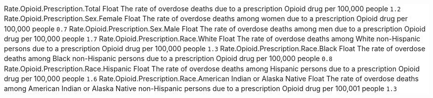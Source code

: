 <tr>
    <td>Rate.Opioid.Prescription.Total</td>
    <td>Float</td> 
    <td>The rate of overdose deaths due to a prescription Opioid drug per 100,000 people</td>
    <td><code>1.2</code></td>
</tr>

<tr>
    <td>Rate.Opioid.Prescription.Sex.Female</td>
    <td>Float</td> 
    <td>The rate of overdose deaths among women due to a prescription Opioid drug per 100,000 people</td>
    <td><code>0.7</code></td>
</tr>

<tr>
    <td>Rate.Opioid.Prescription.Sex.Male</td>
    <td>Float</td> 
    <td>The rate of overdose deaths among men due to a prescription Opioid drug per 100,000 people</td>
    <td><code>1.7</code></td>
</tr>

<tr>
    <td>Rate.Opioid.Prescription.Race.White</td>
    <td>Float</td> 
    <td>The rate of overdose deaths among White non-Hispanic persons due to a prescription Opioid drug per 100,000 people</td>
    <td><code>1.3</code></td>
</tr>

<tr>
    <td>Rate.Opioid.Prescription.Race.Black</td>
    <td>Float</td> 
    <td>The rate of overdose deaths among Black non-Hispanic persons due to a prescription Opioid drug  per 100,000 people</td>
    <td><code>0.8</code></td>
</tr>

<tr>
    <td>Rate.Opioid.Prescription.Race.Hispanic</td>
    <td>Float</td> 
    <td>The rate of overdose deaths among Hispanic persons due to a prescription Opioid drug per 100,000 people</td>
    <td><code>1.6</code></td>
</tr>

<tr>
    <td>Rate.Opioid.Prescription.Race.American Indian or Alaska Native</td>
    <td>Float</td> 
    <td>The rate of overdose deaths among American Indian or Alaska Native non-Hispanic persons due to a prescription Opioid drug per 100,001 people</td>
    <td><code>1.3</code></td>
</tr>
